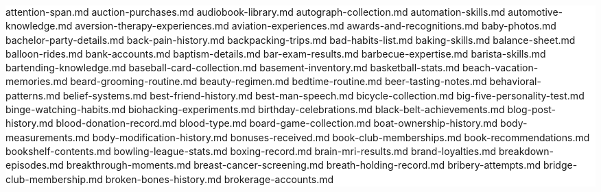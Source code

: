 attention-span.md
auction-purchases.md
audiobook-library.md
autograph-collection.md
automation-skills.md
automotive-knowledge.md
aversion-therapy-experiences.md
aviation-experiences.md
awards-and-recognitions.md
baby-photos.md
bachelor-party-details.md
back-pain-history.md
backpacking-trips.md
bad-habits-list.md
baking-skills.md
balance-sheet.md
balloon-rides.md
bank-accounts.md
baptism-details.md
bar-exam-results.md
barbecue-expertise.md
barista-skills.md
bartending-knowledge.md
baseball-card-collection.md
basement-inventory.md
basketball-stats.md
beach-vacation-memories.md
beard-grooming-routine.md
beauty-regimen.md
bedtime-routine.md
beer-tasting-notes.md
behavioral-patterns.md
belief-systems.md
best-friend-history.md
best-man-speech.md
bicycle-collection.md
big-five-personality-test.md
binge-watching-habits.md
biohacking-experiments.md
birthday-celebrations.md
black-belt-achievements.md
blog-post-history.md
blood-donation-record.md
blood-type.md
board-game-collection.md
boat-ownership-history.md
body-measurements.md
body-modification-history.md
bonuses-received.md
book-club-memberships.md
book-recommendations.md
bookshelf-contents.md
bowling-league-stats.md
boxing-record.md
brain-mri-results.md
brand-loyalties.md
breakdown-episodes.md
breakthrough-moments.md
breast-cancer-screening.md
breath-holding-record.md
bribery-attempts.md
bridge-club-membership.md
broken-bones-history.md
brokerage-accounts.md